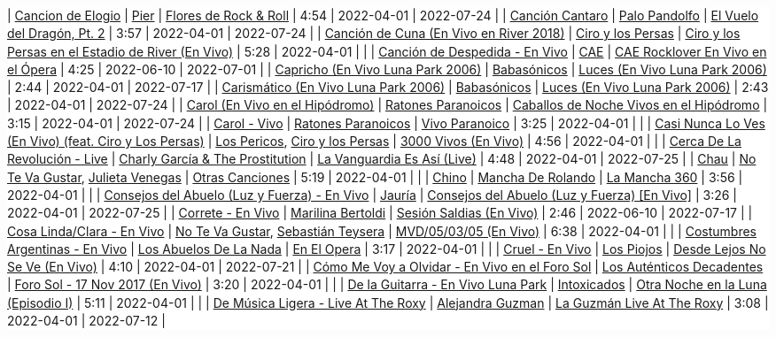 | [Cancion de Elogio](https://open.spotify.com/track/6fXi6UCEGRb2cboL2YVZRL) | [Pier](https://open.spotify.com/artist/7E0i3aKAcm8iGK15QePkog) | [Flores de Rock & Roll](https://open.spotify.com/album/6JBKsqfr69T94yMCu1Xl3u) | 4:54 | 2022-04-01 | 2022-07-24 |
| [Canción Cantaro](https://open.spotify.com/track/0ZZhMqIdbVtYbq5Pykn4VF) | [Palo Pandolfo](https://open.spotify.com/artist/01wwxIe4Qgb0a4PCfzBjsf) | [El Vuelo del Dragón, Pt\. 2](https://open.spotify.com/album/0HWkLzTsLjDMysAsOd84TC) | 3:57 | 2022-04-01 | 2022-07-24 |
| [Canción de Cuna \(En Vivo en River 2018\)](https://open.spotify.com/track/7raRsE5GFPYG8vRMm9woXK) | [Ciro y los Persas](https://open.spotify.com/artist/2Eo4Yaukt9d6dnZrY5hQKi) | [Ciro y los Persas en el Estadio de River \(En Vivo\)](https://open.spotify.com/album/6Eg7xsCicx687vDBSKqLcC) | 5:28 | 2022-04-01 |  |
| [Canción de Despedida \- En Vivo](https://open.spotify.com/track/4QyS8CrvzLGDkDfisZxRae) | [CAE](https://open.spotify.com/artist/1GC9IVqOiXNuWi7UYgPLgC) | [CAE Rocklover En Vivo en el Ópera](https://open.spotify.com/album/0ZuTVr3dZTjdfPjTnsBpwK) | 4:25 | 2022-06-10 | 2022-07-01 |
| [Capricho \(En Vivo Luna Park 2006\)](https://open.spotify.com/track/2w4RdnyrpxJA0xvVsZHInx) | [Babasónicos](https://open.spotify.com/artist/2F9pvj94b52wGKs0OqiNi2) | [Luces \(En Vivo Luna Park 2006\)](https://open.spotify.com/album/2vHwdJI0FKurPPmHjXj24Z) | 2:44 | 2022-04-01 | 2022-07-17 |
| [Carismático \(En Vivo Luna Park 2006\)](https://open.spotify.com/track/53UkQ1uvwBXgF3f0Ttd0J7) | [Babasónicos](https://open.spotify.com/artist/2F9pvj94b52wGKs0OqiNi2) | [Luces \(En Vivo Luna Park 2006\)](https://open.spotify.com/album/2vHwdJI0FKurPPmHjXj24Z) | 2:43 | 2022-04-01 | 2022-07-24 |
| [Carol \(En Vivo en el Hipódromo\)](https://open.spotify.com/track/5MUErlwfsEmFAVVKRVDzvF) | [Ratones Paranoicos](https://open.spotify.com/artist/5fVtUielMhdztOA34ArB6c) | [Caballos de Noche Vivos en el Hipódromo](https://open.spotify.com/album/5PZyL6tp27t1ZXy86aO10w) | 3:15 | 2022-04-01 | 2022-07-24 |
| [Carol \- Vivo](https://open.spotify.com/track/4V7EMmfiohP17t5ulxDCQF) | [Ratones Paranoicos](https://open.spotify.com/artist/5fVtUielMhdztOA34ArB6c) | [Vivo Paranoico](https://open.spotify.com/album/5CHgzhgDsOlwS1jPjRxe07) | 3:25 | 2022-04-01 |  |
| [Casi Nunca Lo Ves \(En Vivo\) \(feat\. Ciro y Los Persas\)](https://open.spotify.com/track/4EbfeFf88tna6YcInp1ugJ) | [Los Pericos](https://open.spotify.com/artist/7FnZWGw9lwOr7WzieTKEPR), [Ciro y los Persas](https://open.spotify.com/artist/2Eo4Yaukt9d6dnZrY5hQKi) | [3000 Vivos \(En Vivo\)](https://open.spotify.com/album/7G7RCFtdv9cTAmOijHn0j1) | 4:56 | 2022-04-01 |  |
| [Cerca De La Revolución \- Live](https://open.spotify.com/track/2qV86KONAvMWtYrQs0FLPf) | [Charly García & The Prostitution](https://open.spotify.com/artist/4Y2lfQWx1xZIiA8ckQjyta) | [La Vanguardia Es Así \(Live\)](https://open.spotify.com/album/6squHvecpkgdtu5ugJ36dZ) | 4:48 | 2022-04-01 | 2022-07-25 |
| [Chau](https://open.spotify.com/track/3uP1USIwwDpOA8uw0LjY2P) | [No Te Va Gustar](https://open.spotify.com/artist/4ZDoy7AWNgQVmX7T0u0B1j), [Julieta Venegas](https://open.spotify.com/artist/2QWIScpFDNxmS6ZEMIUvgm) | [Otras Canciones](https://open.spotify.com/album/72SqrtijWJKq6ukitktd1D) | 5:19 | 2022-04-01 |  |
| [Chino](https://open.spotify.com/track/2itM9PP3LGo6DgyJpBY4JX) | [Mancha De Rolando](https://open.spotify.com/artist/4DuhYdfd2jHMdaqYVYZp04) | [La Mancha 360](https://open.spotify.com/album/4lmRIta1CJWESEv4EA9laV) | 3:56 | 2022-04-01 |  |
| [Consejos del Abuelo \(Luz y Fuerza\) \- En Vivo](https://open.spotify.com/track/7hmiuQdJh2dIlAQnJerKg4) | [Jauría](https://open.spotify.com/artist/1Abg5u0GFm9k3jst9mw4gH) | [Consejos del Abuelo \(Luz y Fuerza\) \[En Vivo\]](https://open.spotify.com/album/6HBp9FPhhLJ0pNWyHsjNTk) | 3:26 | 2022-04-01 | 2022-07-25 |
| [Correte \- En Vivo](https://open.spotify.com/track/672VMQMw4RrCHNzQQ0KtFn) | [Marilina Bertoldi](https://open.spotify.com/artist/1nm9PdmvzPXJmIlMOk5XLy) | [Sesión Saldias \(En Vivo\)](https://open.spotify.com/album/206rMmryQBWqNoIMNsOS8q) | 2:46 | 2022-06-10 | 2022-07-17 |
| [Cosa Linda/Clara \- En Vivo](https://open.spotify.com/track/48JNsIQ07dqVwpOdjjN8yu) | [No Te Va Gustar](https://open.spotify.com/artist/4ZDoy7AWNgQVmX7T0u0B1j), [Sebastián Teysera](https://open.spotify.com/artist/4TidDyz02XtlA9d32j1ZYK) | [MVD/05/03/05 \(En Vivo\)](https://open.spotify.com/album/3fV0us97rc1lbhjWVWQO2U) | 6:38 | 2022-04-01 |  |
| [Costumbres Argentinas \- En Vivo](https://open.spotify.com/track/5kRFlfWSTdQXl6AATz3xn8) | [Los Abuelos De La Nada](https://open.spotify.com/artist/5R3NywPPOyhLfdvutgg0me) | [En El Opera](https://open.spotify.com/album/0bjaDXdUk6kiaYvqtFlX6a) | 3:17 | 2022-04-01 |  |
| [Cruel \- En Vivo](https://open.spotify.com/track/73oXmIpsNe1I1gcPLYH0M4) | [Los Piojos](https://open.spotify.com/artist/0SnyKkoyBaB2fG8IJH4xmU) | [Desde Lejos No Se Ve \(En Vivo\)](https://open.spotify.com/album/2CwlD7JnikWHZOgZn67dSv) | 4:10 | 2022-04-01 | 2022-07-21 |
| [Cómo Me Voy a Olvidar \- En Vivo en el Foro Sol](https://open.spotify.com/track/2lGZ3IB6Vnbr4Lv2MAjRv2) | [Los Auténticos Decadentes](https://open.spotify.com/artist/3HrbmsYpKjWH1lzhad7alj) | [Foro Sol \- 17 Nov 2017 \(En Vivo\)](https://open.spotify.com/album/15BaEoAe29NVQamVLZtlht) | 3:20 | 2022-04-01 |  |
| [De la Guitarra \- En Vivo Luna Park](https://open.spotify.com/track/4vBsZW0vafVcFmlG0ooRc4) | [Intoxicados](https://open.spotify.com/artist/4VgvR7eu3k2T20mo6mXhXF) | [Otra Noche en la Luna \(Episodio I\)](https://open.spotify.com/album/49Dc7i19OTFHpmyqxdIGyI) | 5:11 | 2022-04-01 |  |
| [De Música Ligera \- Live At The Roxy](https://open.spotify.com/track/0wq2C50ytoNTZTI6NXbnr4) | [Alejandra Guzman](https://open.spotify.com/artist/7Hf9AwMO37bSdxHb0FBGmO) | [La Guzmán Live At The Roxy](https://open.spotify.com/album/1ACoUEUChNALtgDkdK7gTc) | 3:08 | 2022-04-01 | 2022-07-12 |
